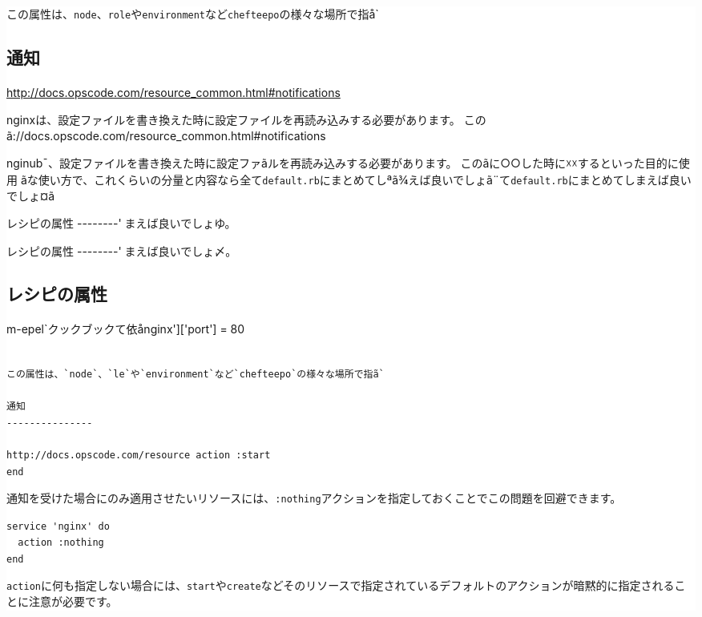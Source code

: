この属性は、`node`、`role`や`environment`など`chefteepo`の様々な場所で指å`

通知
---------------

http://docs.opscode.com/resource_common.html#notifications

nginxは、設定ファイルを書き換えた時に設定ファイルを再読み込みする必要があります。
このã://docs.opscode.com/resource_common.html#notifications

nginub¯、設定ファイルを書き換えた時に設定ファãルを再読み込みする必要があります。
このãに○○した時に☓☓するといった目的に使用
ãな使い方で、これくらいの分量と内容なら全て`default.rb`にまとめてしªã¾えば良いでしょã¨て`default.rb`にまとめてしまえば良いでしょ¤ã

レシピの属性
--------' まえば良いでしょゆ。

レシピの属性
--------' まえば良いでしょ〆。

レシピの属性
-------
 m-epel`クックブックて依ånginx']['port'] = 80
```

この属性は、`node`、`le`や`environment`など`chefteepo`の様々な場所で指ã`

通知
---------------

http://docs.opscode.com/resource action :start
end
```

通知を受けた場合にのみ適用させたいリソースには、`:nothing`アクションを指定しておくことでこの問題を回避できます。

```
service 'nginx' do
  action :nothing
end
```

`action`に何も指定しない場合には、`start`や`create`などそのリソースで指定されているデフォルトのアクションが暗黙的に指定されることに注意が必要です。
